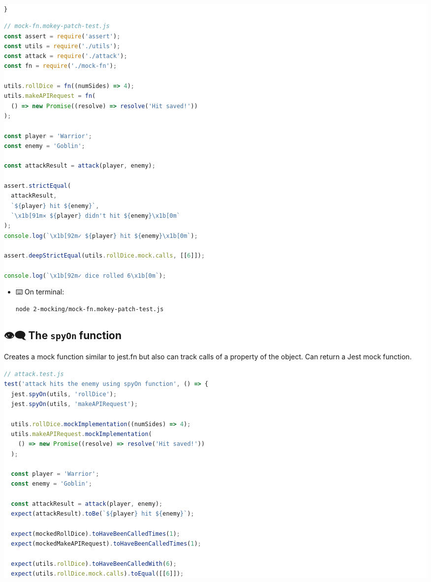 ```jsx
}
```

```jsx
// mock-fn.mokey-patch-test.js
const assert = require('assert');
const utils = require('./utils');
const attack = require('./attack');
const fn = require('./mock-fn');

utils.rollDice = fn((numSides) => 4);
utils.makeAPIRequest = fn(
  () => new Promise((resolve) => resolve('Hit saved!'))
);

const player = 'Warrior';
const enemy = 'Goblin';

const attackResult = attack(player, enemy);

assert.strictEqual(
  attackResult,
  `${player} hit ${enemy}`,
  `\x1b[91m✕ ${player} didn't hit ${enemy}\x1b[0m`
);
console.log(`\x1b[92m✓ ${player} hit ${enemy}\x1b[0m`);

assert.deepStrictEqual(utils.rollDice.mock.calls, [[6]]);

console.log(`\x1b[92m✓ dice rolled 6\x1b[0m`);
```

- ⌨️ On terminal:
    
    ```bash
    node 2-mocking/mock-fn.mokey-patch-test.js
    ```
    

## 👁️‍🗨️ The `spyOn` function

Creates a mock function similar to jest.fn but also can track calls of a property of the object. Can return a Jest mock function.

```jsx
// attack.test.js
test('attack hits the enemy using spyOn function', () => {
  jest.spyOn(utils, 'rollDice');
  jest.spyOn(utils, 'makeAPIRequest');

  utils.rollDice.mockImplementation((numSides) => 4);
  utils.makeAPIRequest.mockImplementation(
    () => new Promise((resolve) => resolve('Hit saved!'))
  );

  const player = 'Warrior';
  const enemy = 'Goblin';

  const attackResult = attack(player, enemy);
  expect(attackResult).toBe(`${player} hit ${enemy}`);

  expect(mockedRollDice).toHaveBeenCalledTimes(1);
  expect(mockedMakeAPIRequest).toHaveBeenCalledTimes(1);

  expect(utils.rollDice).toHaveBeenCalledWith(6);
  expect(utils.rollDice.mock.calls).toEqual([[6]]);
```